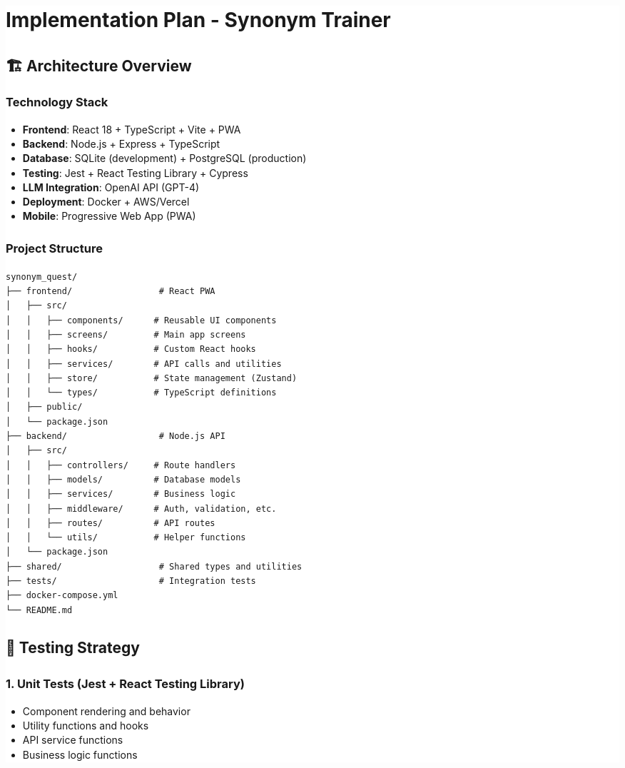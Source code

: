 # Implementation Plan - Synonym Trainer

## 🏗️ Architecture Overview

### Technology Stack
- **Frontend**: React 18 + TypeScript + Vite + PWA
- **Backend**: Node.js + Express + TypeScript
- **Database**: SQLite (development) + PostgreSQL (production)
- **Testing**: Jest + React Testing Library + Cypress
- **LLM Integration**: OpenAI API (GPT-4)
- **Deployment**: Docker + AWS/Vercel
- **Mobile**: Progressive Web App (PWA)

### Project Structure
```
synonym_quest/
├── frontend/                 # React PWA
│   ├── src/
│   │   ├── components/      # Reusable UI components
│   │   ├── screens/         # Main app screens
│   │   ├── hooks/           # Custom React hooks
│   │   ├── services/        # API calls and utilities
│   │   ├── store/           # State management (Zustand)
│   │   └── types/           # TypeScript definitions
│   ├── public/
│   └── package.json
├── backend/                  # Node.js API
│   ├── src/
│   │   ├── controllers/     # Route handlers
│   │   ├── models/          # Database models
│   │   ├── services/        # Business logic
│   │   ├── middleware/      # Auth, validation, etc.
│   │   ├── routes/          # API routes
│   │   └── utils/           # Helper functions
│   └── package.json
├── shared/                   # Shared types and utilities
├── tests/                    # Integration tests
├── docker-compose.yml
└── README.md
```

## 🧪 Testing Strategy

### 1. Unit Tests (Jest + React Testing Library)
- Component rendering and behavior
- Utility functions and hooks
- API service functions
- Business logic functions
